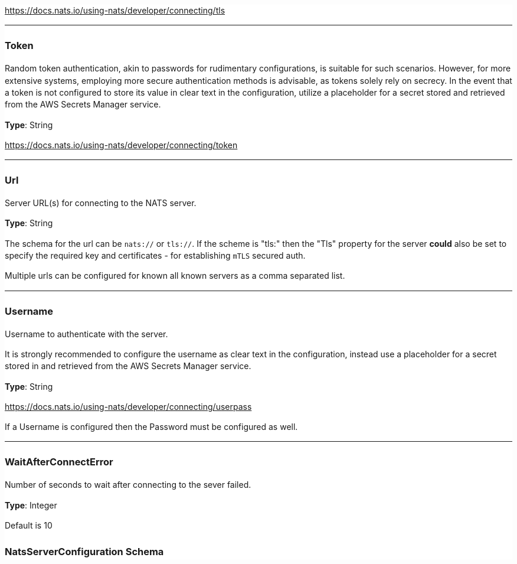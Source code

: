 https://docs.nats.io/using-nats/developer/connecting/tls


---
### Token
Random token authentication, akin to passwords for rudimentary configurations, is suitable for such scenarios. However, for more extensive systems, employing more secure authentication methods is advisable, as tokens solely rely on secrecy.
In the event that a token is not configured to store its value in clear text in the configuration, utilize a placeholder for a secret stored and retrieved from the AWS Secrets Manager service.

**Type**: String


https://docs.nats.io/using-nats/developer/connecting/token


---
### Url
Server URL(s) for connecting to the NATS server.

**Type**: String

The schema for the url can be `nats://` or `tls://`. If the scheme is "tls:" then
the "Tls" property for the server **could** also be set to specify the required key and certificates - for establishing `mTLS` secured auth.

Multiple urls can be configured for known all known servers as a comma separated list.

---
### Username
Username to authenticate with the server.

It is strongly recommended to configure the username as clear text in the configuration, instead use a 
placeholder for a secret stored in and retrieved from the 
AWS Secrets Manager service.

**Type**: String


https://docs.nats.io/using-nats/developer/connecting/userpass

If a Username is configured then the Password must be configured as well.


---
### WaitAfterConnectError
Number of seconds to wait after connecting to the sever failed.

**Type**: Integer


Default is 10

### NatsServerConfiguration Schema
